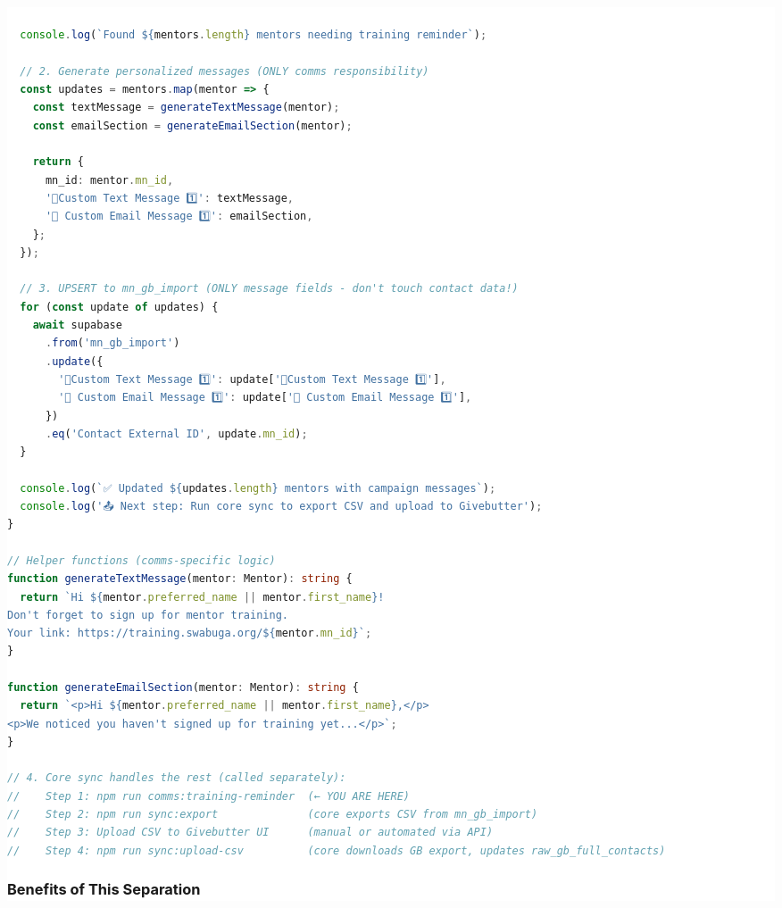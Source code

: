 ```typescript

  console.log(`Found ${mentors.length} mentors needing training reminder`);

  // 2. Generate personalized messages (ONLY comms responsibility)
  const updates = mentors.map(mentor => {
    const textMessage = generateTextMessage(mentor);
    const emailSection = generateEmailSection(mentor);

    return {
      mn_id: mentor.mn_id,
      '📱Custom Text Message 1️⃣': textMessage,
      '📧 Custom Email Message 1️⃣': emailSection,
    };
  });

  // 3. UPSERT to mn_gb_import (ONLY message fields - don't touch contact data!)
  for (const update of updates) {
    await supabase
      .from('mn_gb_import')
      .update({
        '📱Custom Text Message 1️⃣': update['📱Custom Text Message 1️⃣'],
        '📧 Custom Email Message 1️⃣': update['📧 Custom Email Message 1️⃣'],
      })
      .eq('Contact External ID', update.mn_id);
  }

  console.log(`✅ Updated ${updates.length} mentors with campaign messages`);
  console.log('📤 Next step: Run core sync to export CSV and upload to Givebutter');
}

// Helper functions (comms-specific logic)
function generateTextMessage(mentor: Mentor): string {
  return `Hi ${mentor.preferred_name || mentor.first_name}!
Don't forget to sign up for mentor training.
Your link: https://training.swabuga.org/${mentor.mn_id}`;
}

function generateEmailSection(mentor: Mentor): string {
  return `<p>Hi ${mentor.preferred_name || mentor.first_name},</p>
<p>We noticed you haven't signed up for training yet...</p>`;
}

// 4. Core sync handles the rest (called separately):
//    Step 1: npm run comms:training-reminder  (← YOU ARE HERE)
//    Step 2: npm run sync:export              (core exports CSV from mn_gb_import)
//    Step 3: Upload CSV to Givebutter UI      (manual or automated via API)
//    Step 4: npm run sync:upload-csv          (core downloads GB export, updates raw_gb_full_contacts)
```

### **Benefits of This Separation**
